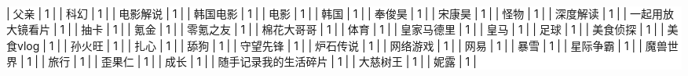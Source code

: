 | 父亲 | 1 |
| 科幻 | 1 |
| 电影解说 | 1 |
| 韩国电影 | 1 |
| 电影 | 1 |
| 韩国 | 1 |
| 奉俊昊 | 1 |
| 宋康昊 | 1 |
| 怪物 | 1 |
| 深度解读 | 1 |
| 一起用放大镜看片 | 1 |
| 抽卡 | 1 |
| 氪金 | 1 |
| 零氪之友 | 1 |
| 棉花大哥哥 | 1 |
| 体育 | 1 |
| 皇家马德里 | 1 |
| 皇马 | 1 |
| 足球 | 1 |
| 美食侦探 | 1 |
| 美食vlog | 1 |
| 孙火旺 | 1 |
| 扎心 | 1 |
| 舔狗 | 1 |
| 守望先锋 | 1 |
| 炉石传说 | 1 |
| 网络游戏 | 1 |
| 网易 | 1 |
| 暴雪 | 1 |
| 星际争霸 | 1 |
| 魔兽世界 | 1 |
| 旅行 | 1 |
| 歪果仁 | 1 |
| 成长 | 1 |
| 随手记录我的生活碎片 | 1 |
| 大慈树王 | 1 |
| 妮露 | 1 |
